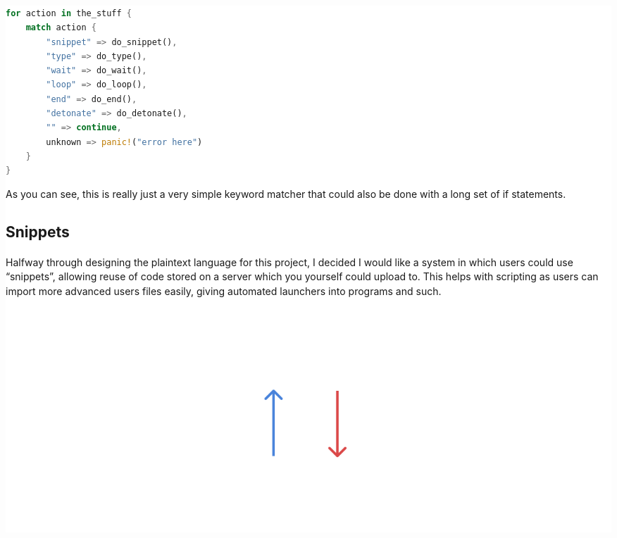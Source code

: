 ```rust
for action in the_stuff {
    match action {
        "snippet" => do_snippet(),
        "type" => do_type(),
        "wait" => do_wait(),
        "loop" => do_loop(),
        "end" => do_end(),
        "detonate" => do_detonate(),
        "" => continue,
        unknown => panic!("error here")
    }
}
```

As you can see, this is really just a very simple keyword matcher that could also be done with a long set of if statements.

## Snippets

Halfway through designing the plaintext language for this project, I decided I would like a system in which users could use “snippets”, allowing reuse of code stored on a server which you yourself could upload to. This helps with scripting as users can import more advanced users files easily, giving automated launchers into programs and such.

<p align="center" style="margin-top:2rem;margin-bottom:2rem;">
    <img src="/img/hackyparsing/Snippet API.png" alt="Snippet API Diagram" width="375" />
</p>
